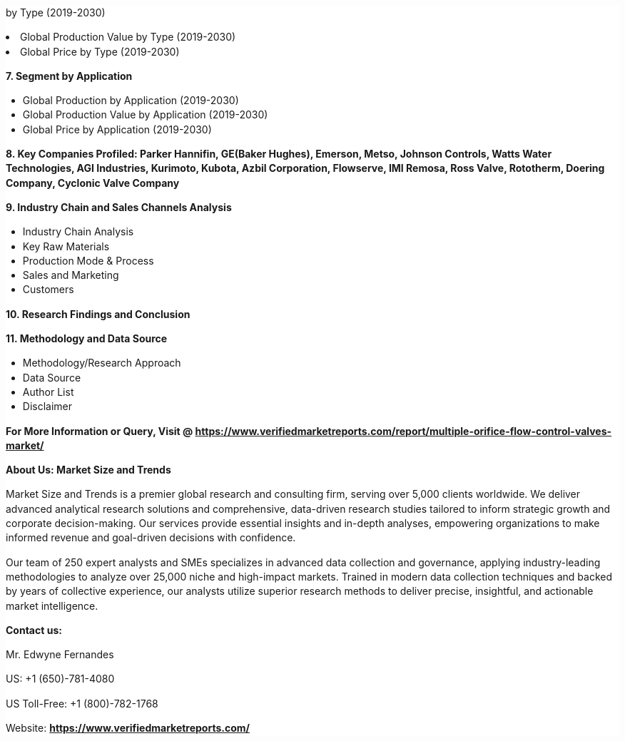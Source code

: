 by Type (2019-2030)</li><li>Global Production Value by Type (2019-2030)</li><li>Global Price by Type (2019-2030)</li></ul><p><strong>7. Segment by Application</strong></p><ul><li>Global Production by Application (2019-2030)</li><li>Global Production Value by Application (2019-2030)</li><li>Global Price by Application (2019-2030)</li></ul><p><strong>8. Key Companies Profiled: Parker Hannifin, GE(Baker Hughes), Emerson, Metso, Johnson Controls, Watts Water Technologies, AGI Industries, Kurimoto, Kubota, Azbil Corporation, Flowserve, IMI Remosa, Ross Valve, Rototherm, Doering Company, Cyclonic Valve Company</strong></p><p><strong>9. Industry Chain and Sales Channels Analysis</strong></p><ul><li>Industry Chain Analysis</li><li>Key Raw Materials</li><li>Production Mode &amp; Process</li><li>Sales and Marketing</li><li>Customers</li></ul><p><strong>10. Research Findings and Conclusion</strong></p><p><strong>11. Methodology and Data Source</strong></p><ul><li>Methodology/Research Approach</li><li>Data Source</li><li>Author List</li><li>Disclaimer</li></ul></p><p><strong>For More Information or Query, Visit @ <a href="https://www.verifiedmarketreports.com/report/multiple-orifice-flow-control-valves-market/">https://www.verifiedmarketreports.com/report/multiple-orifice-flow-control-valves-market/</a></strong></p><p><strong>About Us: Market Size and Trends</strong></p><p>Market Size and Trends is a premier global research and consulting firm, serving over 5,000 clients worldwide. We deliver advanced analytical research solutions and comprehensive, data-driven research studies tailored to inform strategic growth and corporate decision-making. Our services provide essential insights and in-depth analyses, empowering organizations to make informed revenue and goal-driven decisions with confidence.</p><p>Our team of 250 expert analysts and SMEs specializes in advanced data collection and governance, applying industry-leading methodologies to analyze over 25,000 niche and high-impact markets. Trained in modern data collection techniques and backed by years of collective experience, our analysts utilize superior research methods to deliver precise, insightful, and actionable market intelligence.</p><p><strong>Contact us:</strong></p><p>Mr. Edwyne Fernandes</p><p>US: +1 (650)-781-4080</p><p>US Toll-Free: +1 (800)-782-1768</p><p>Website: <strong><a href="https://www.verifiedmarketreports.com/">https://www.verifiedmarketreports.com/</a></strong></p>
